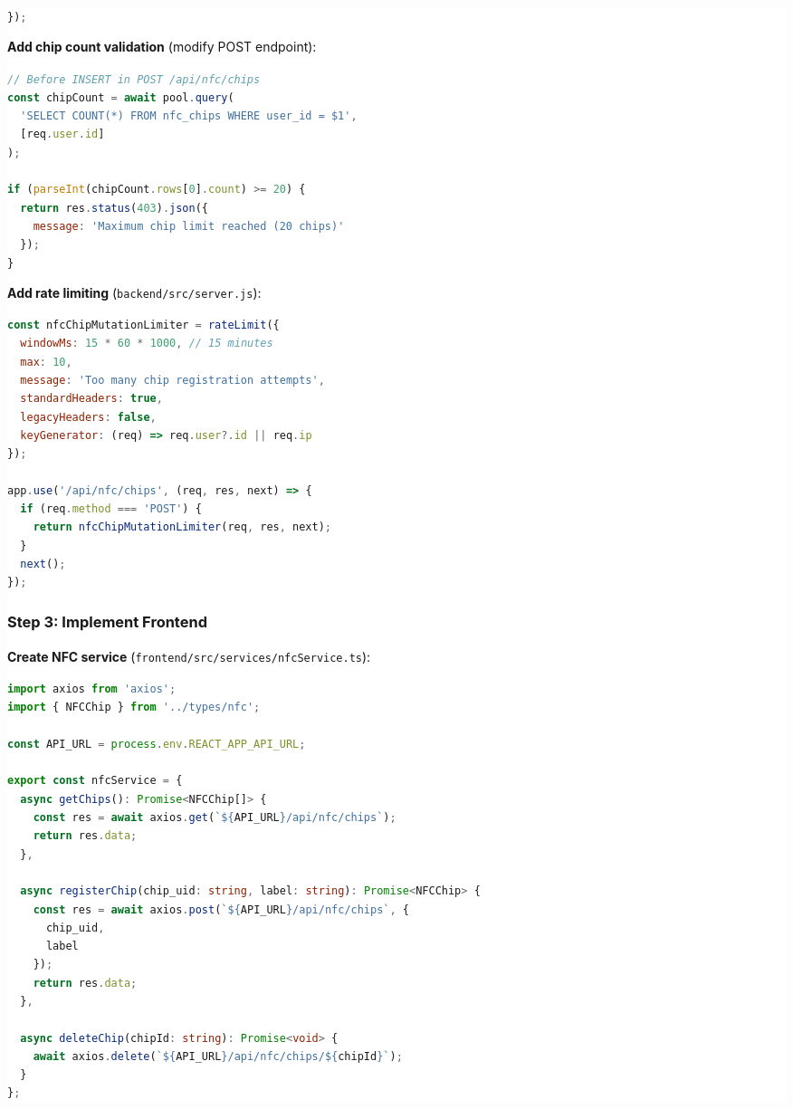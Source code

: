 ```javascript
});
```

**Add chip count validation** (modify POST endpoint):
```javascript
// Before INSERT in POST /api/nfc/chips
const chipCount = await pool.query(
  'SELECT COUNT(*) FROM nfc_chips WHERE user_id = $1',
  [req.user.id]
);

if (parseInt(chipCount.rows[0].count) >= 20) {
  return res.status(403).json({
    message: 'Maximum chip limit reached (20 chips)'
  });
}
```

**Add rate limiting** (`backend/src/server.js`):
```javascript
const nfcChipMutationLimiter = rateLimit({
  windowMs: 15 * 60 * 1000, // 15 minutes
  max: 10,
  message: 'Too many chip registration attempts',
  standardHeaders: true,
  legacyHeaders: false,
  keyGenerator: (req) => req.user?.id || req.ip
});

app.use('/api/nfc/chips', (req, res, next) => {
  if (req.method === 'POST') {
    return nfcChipMutationLimiter(req, res, next);
  }
  next();
});
```

### Step 3: Implement Frontend

**Create NFC service** (`frontend/src/services/nfcService.ts`):
```typescript
import axios from 'axios';
import { NFCChip } from '../types/nfc';

const API_URL = process.env.REACT_APP_API_URL;

export const nfcService = {
  async getChips(): Promise<NFCChip[]> {
    const res = await axios.get(`${API_URL}/api/nfc/chips`);
    return res.data;
  },

  async registerChip(chip_uid: string, label: string): Promise<NFCChip> {
    const res = await axios.post(`${API_URL}/api/nfc/chips`, {
      chip_uid,
      label
    });
    return res.data;
  },

  async deleteChip(chipId: string): Promise<void> {
    await axios.delete(`${API_URL}/api/nfc/chips/${chipId}`);
  }
};
```
